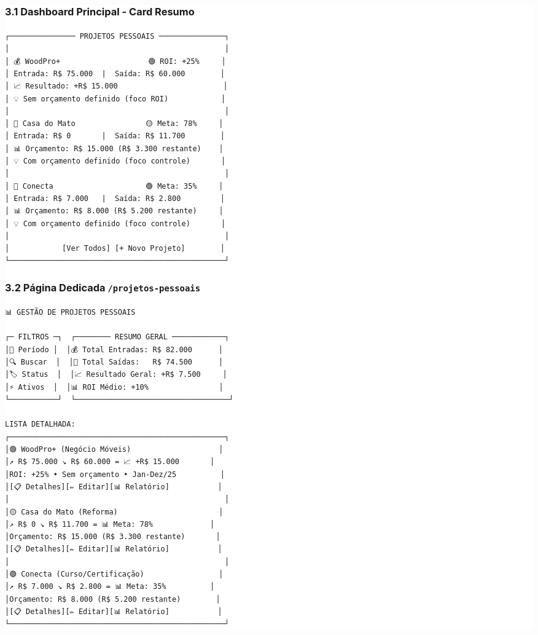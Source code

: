 ### 3.1 Dashboard Principal - Card Resumo
```
┌─────────────── PROJETOS PESSOAIS ───────────────┐
│                                                 │
│ 💰 WoodPro+                    🟢 ROI: +25%     │
│ Entrada: R$ 75.000  |  Saída: R$ 60.000        │
│ 📈 Resultado: +R$ 15.000                        │
│ 💡 Sem orçamento definido (foco ROI)            │
│                                                 │
│ 🏡 Casa do Mato                🟡 Meta: 78%     │  
│ Entrada: R$ 0       |  Saída: R$ 11.700        │
│ 📊 Orçamento: R$ 15.000 (R$ 3.300 restante)    │
│ 💡 Com orçamento definido (foco controle)       │
│                                                 │
│ 🔗 Conecta                     🟢 Meta: 35%     │
│ Entrada: R$ 7.000   |  Saída: R$ 2.800         │
│ 📊 Orçamento: R$ 8.000 (R$ 5.200 restante)     │
│ 💡 Com orçamento definido (foco controle)       │
│                                                 │
│            [Ver Todos] [+ Novo Projeto]        │
└─────────────────────────────────────────────────┘
```

### 3.2 Página Dedicada `/projetos-pessoais`
```
📊 GESTÃO DE PROJETOS PESSOAIS

┌─ FILTROS ─┐  ┌──────── RESUMO GERAL ────────────┐
│📅 Período │  │💰 Total Entradas: R$ 82.000      │
│🔍 Buscar  │  │💸 Total Saídas:   R$ 74.500      │  
│🏷️ Status  │  │📈 Resultado Geral: +R$ 7.500     │
│⚡ Ativos  │  │📊 ROI Médio: +10%                │
└───────────┘  └───────────────────────────────────┘

LISTA DETALHADA:
┌─────────────────────────────────────────────────┐
│🟢 WoodPro+ (Negócio Móveis)                    │
│↗️ R$ 75.000 ↘️ R$ 60.000 = 📈 +R$ 15.000       │
│ROI: +25% • Sem orçamento • Jan-Dez/25          │
│[📋 Detalhes][✏️ Editar][📊 Relatório]           │
│                                                 │
│🟡 Casa do Mato (Reforma)                       │
│↗️ R$ 0 ↘️ R$ 11.700 = 📊 Meta: 78%             │ 
│Orçamento: R$ 15.000 (R$ 3.300 restante)       │
│[📋 Detalhes][✏️ Editar][📊 Relatório]           │
│                                                 │
│🟢 Conecta (Curso/Certificação)                 │
│↗️ R$ 7.000 ↘️ R$ 2.800 = 📊 Meta: 35%          │
│Orçamento: R$ 8.000 (R$ 5.200 restante)        │
│[📋 Detalhes][✏️ Editar][📊 Relatório]           │
└─────────────────────────────────────────────────┘
```
